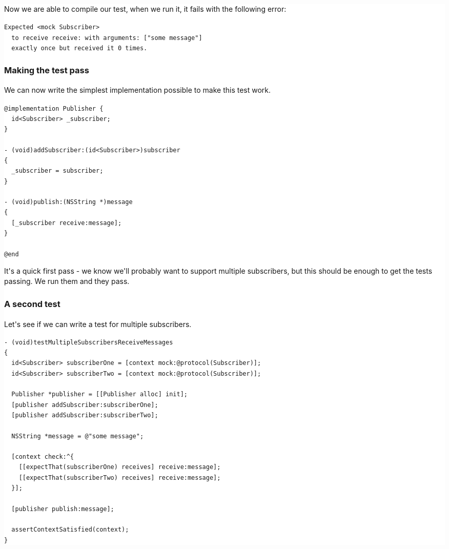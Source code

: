 Now we are able to compile our test, when we run it, it fails with the following error:

```
Expected <mock Subscriber> 
  to receive receive: with arguments: ["some message"] 
  exactly once but received it 0 times.
```

### Making the test pass

We can now write the simplest implementation possible to make this test work.

```objc
@implementation Publisher {
  id<Subscriber> _subscriber;
}

- (void)addSubscriber:(id<Subscriber>)subscriber
{
  _subscriber = subscriber;
}

- (void)publish:(NSString *)message
{
  [_subscriber receive:message];
}

@end
```

It's a quick first pass - we know we'll probably want to support multiple subscribers, but this should be enough to get the tests passing. We run them and they pass. 

### A second test

Let's see if we can write a test for multiple subscribers.

```objc
- (void)testMultipleSubscribersReceiveMessages
{
  id<Subscriber> subscriberOne = [context mock:@protocol(Subscriber)];
  id<Subscriber> subscriberTwo = [context mock:@protocol(Subscriber)];
    
  Publisher *publisher = [[Publisher alloc] init];
  [publisher addSubscriber:subscriberOne];
  [publisher addSubscriber:subscriberTwo];
  
  NSString *message = @"some message";
    
  [context check:^{
    [[expectThat(subscriberOne) receives] receive:message];
    [[expectThat(subscriberTwo) receives] receive:message];
  }];
  
  [publisher publish:message];
  
  assertContextSatisfied(context);
}

```
